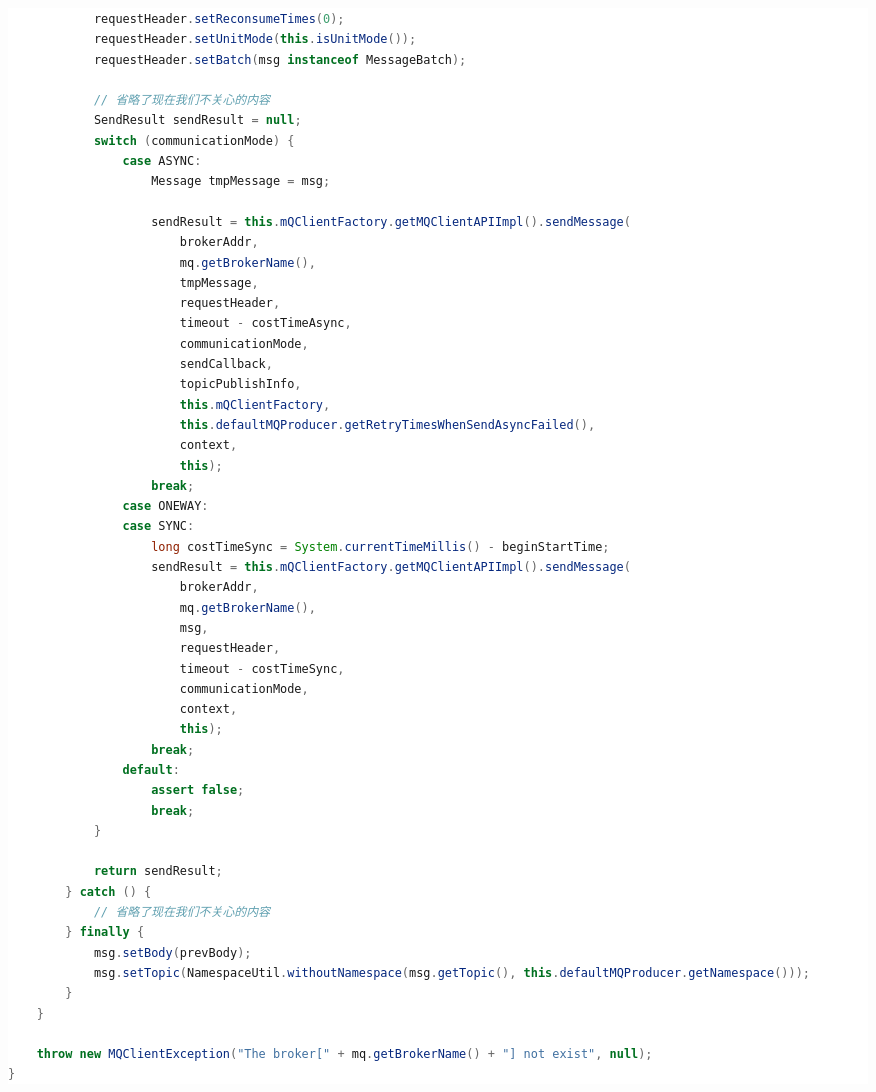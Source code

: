 ```java
            requestHeader.setReconsumeTimes(0);
            requestHeader.setUnitMode(this.isUnitMode());
            requestHeader.setBatch(msg instanceof MessageBatch);
           
            // 省略了现在我们不关心的内容
            SendResult sendResult = null;
            switch (communicationMode) {
                case ASYNC:
                    Message tmpMessage = msg;
                    
                    sendResult = this.mQClientFactory.getMQClientAPIImpl().sendMessage(
                        brokerAddr,
                        mq.getBrokerName(),
                        tmpMessage,
                        requestHeader,
                        timeout - costTimeAsync,
                        communicationMode,
                        sendCallback,
                        topicPublishInfo,
                        this.mQClientFactory,
                        this.defaultMQProducer.getRetryTimesWhenSendAsyncFailed(),
                        context,
                        this);
                    break;
                case ONEWAY:
                case SYNC:
                    long costTimeSync = System.currentTimeMillis() - beginStartTime;
                    sendResult = this.mQClientFactory.getMQClientAPIImpl().sendMessage(
                        brokerAddr,
                        mq.getBrokerName(),
                        msg,
                        requestHeader,
                        timeout - costTimeSync,
                        communicationMode,
                        context,
                        this);
                    break;
                default:
                    assert false;
                    break;
            }

            return sendResult;
        } catch () {
            // 省略了现在我们不关心的内容
        } finally {
            msg.setBody(prevBody);
            msg.setTopic(NamespaceUtil.withoutNamespace(msg.getTopic(), this.defaultMQProducer.getNamespace()));
        }
    }

    throw new MQClientException("The broker[" + mq.getBrokerName() + "] not exist", null);
}
```
